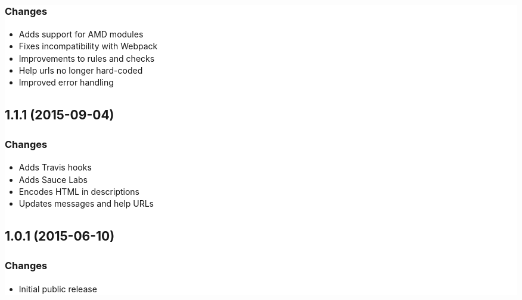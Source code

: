 ### Changes

* Adds support for AMD modules
* Fixes incompatibility with Webpack
* Improvements to rules and checks
* Help urls no longer hard-coded
* Improved error handling

<a name="1.1.1"></a>
## 1.1.1 (2015-09-04)

### Changes

* Adds Travis hooks
* Adds Sauce Labs
* Encodes HTML in descriptions
* Updates messages and help URLs

<a name="1.0.1"></a>
## 1.0.1 (2015-06-10)

### Changes

* Initial public release
